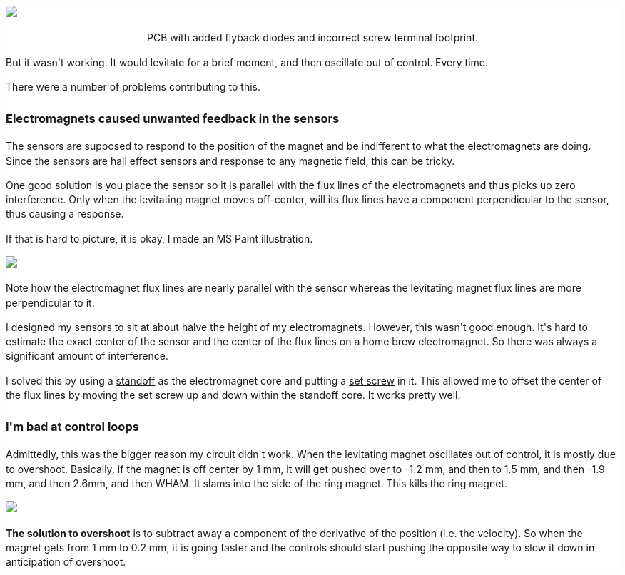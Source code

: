 ![](https://i.imgur.com/O5OVaxH.jpg)
<center class="caption">PCB with added flyback diodes and incorrect screw terminal footprint.</center>


But it wasn't working.  It would levitate for a brief moment, and then
oscillate out of control.  Every time.  

There were a number of problems contributing
to this.

### Electromagnets caused unwanted feedback in the sensors

The sensors are supposed to respond to the position of the magnet and be
indifferent to what the electromagnets are doing.  Since the sensors are hall
effect sensors and response to any magnetic field, this can be tricky.

One good solution is you place the sensor so it is
parallel with the flux lines of the electromagnets and thus picks up zero
interference.  Only when the levitating magnet moves off-center, will its flux lines have
a component perpendicular to the sensor, thus causing a response.

If that is hard to picture, it is okay, I made an MS Paint illustration.

![](https://i.imgur.com/Vsuoyiy.png)

Note how the electromagnet flux lines are nearly parallel with the sensor
whereas the levitating magnet flux lines are more perpendicular to it.

I designed my sensors to sit at about halve the height of my electromagnets.
However, this wasn't good enough.  It's hard to estimate the exact center of the sensor
and the center of the flux lines on a home brew electromagnet.
So there was always a significant amount of interference.

I solved this by using a
[standoff](https://www.mcmaster.com/mv1502382648/#93265a010/=18y1sl6) as the
electromagnet core and putting a [set
screw](https://www.mcmaster.com/mv1502382648/#91375a074/=18y1smi) in it.  This
allowed me to offset the center of the flux lines by moving the set screw up
and down within the standoff core.  It works pretty well.

### I'm bad at control loops

Admittedly, this was the bigger reason my circuit didn't work.  When the levitating
magnet oscillates out of control, it is mostly due to [overshoot](https://en.wikipedia.org/wiki/Overshoot_(signal)).
Basically, if the magnet is off center by 1 mm, it will get pushed over to -1.2 mm, and then to 1.5 mm, and then -1.9 mm,
and then 2.6mm, and then WHAM.  It slams into the side of the ring magnet.  This kills the ring magnet.


![](https://i.imgur.com/OzQhJGu.jpg)

**The solution to overshoot** is to subtract away a component of the derivative of
the position (i.e. the velocity).  So when the magnet gets from 1 mm to 0.2 mm,
it is going faster and the controls should start pushing the opposite way to slow it down
in anticipation of overshoot.  
